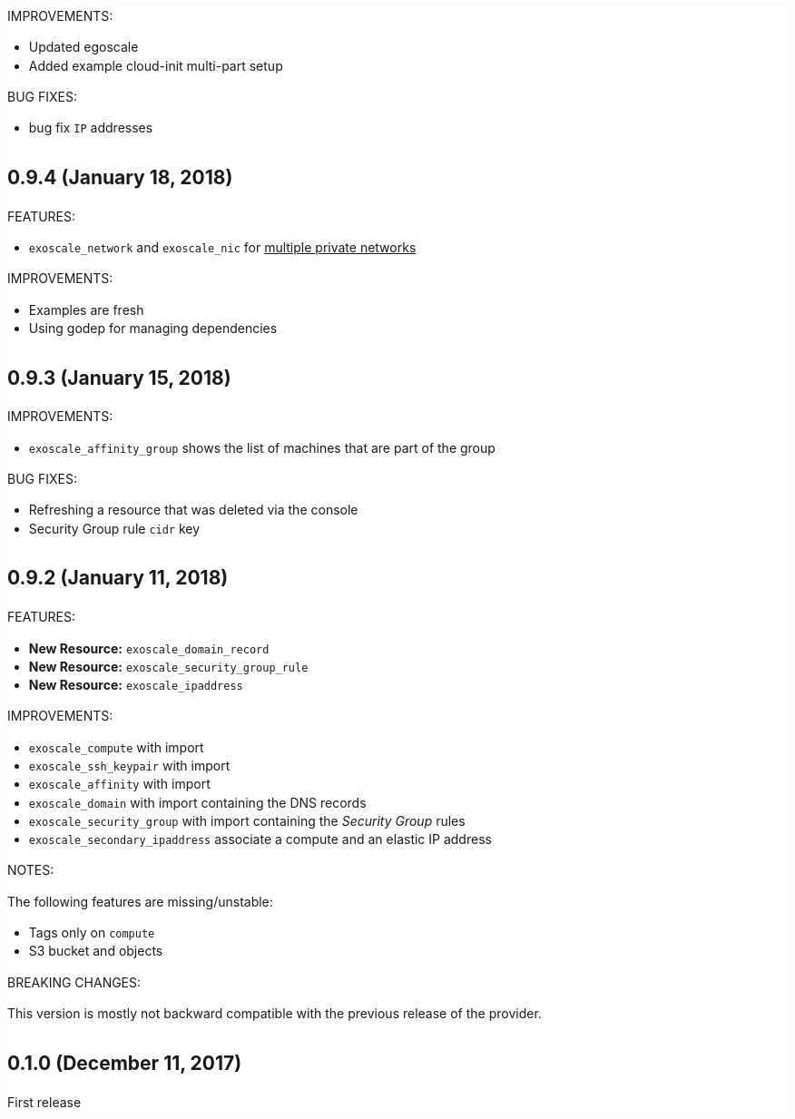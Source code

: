 IMPROVEMENTS:

- Updated egoscale
- Added example cloud-init multi-part setup

BUG FIXES:

- bug fix `IP` addresses


## 0.9.4 (January 18, 2018)

FEATURES:

- `exoscale_network` and `exoscale_nic` for [multiple private networks](https://www.exoscale.ch/syslog/2018/01/17/introducing-multiple-private-networks/)

IMPROVEMENTS:

- Examples are fresh
- Using godep for managing dependencies


## 0.9.3 (January 15, 2018)

IMPROVEMENTS:

- `exoscale_affinity_group` shows the list of machines that are part of the group

BUG FIXES:

- Refreshing a resource that was deleted via the console
- Security Group rule `cidr` key


## 0.9.2 (January 11, 2018)

FEATURES:

- **New Resource:** `exoscale_domain_record`
- **New Resource:** `exoscale_security_group_rule`
- **New Resource:** `exoscale_ipaddress`

IMPROVEMENTS:

- `exoscale_compute` with import
- `exoscale_ssh_keypair` with import
- `exoscale_affinity` with import
- `exoscale_domain` with import containing the DNS records
- `exoscale_security_group` with import containing the _Security Group_ rules
- `exoscale_secondary_ipaddress` associate a compute and an elastic IP address

NOTES:

The following features are missing/unstable:

- Tags only on `compute`
- S3 bucket and objects

BREAKING CHANGES:

This version is mostly not backward compatible with the previous release of the provider.


## 0.1.0 (December 11, 2017)

First release
